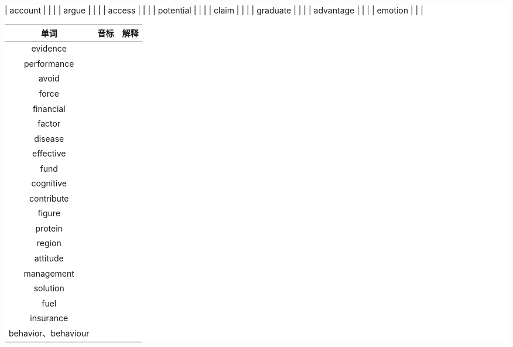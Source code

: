 |    account    |      |      |
|     argue     |      |      |
|    access     |      |      |
|   potential   |      |      |
|     claim     |      |      |
|   graduate    |      |      |
|   advantage   |      |      |
|    emotion    |      |      |

|        单词         | 音标 | 解释 |
| :-----------------: | :--: | :--: |
|      evidence       |      |      |
|     performance     |      |      |
|        avoid        |      |      |
|        force        |      |      |
|      financial      |      |      |
|       factor        |      |      |
|       disease       |      |      |
|      effective      |      |      |
|        fund         |      |      |
|      cognitive      |      |      |
|     contribute      |      |      |
|       figure        |      |      |
|       protein       |      |      |
|       region        |      |      |
|      attitude       |      |      |
|     management      |      |      |
|      solution       |      |      |
|        fuel         |      |      |
|      insurance      |      |      |
| behavior、behaviour |      |      |
